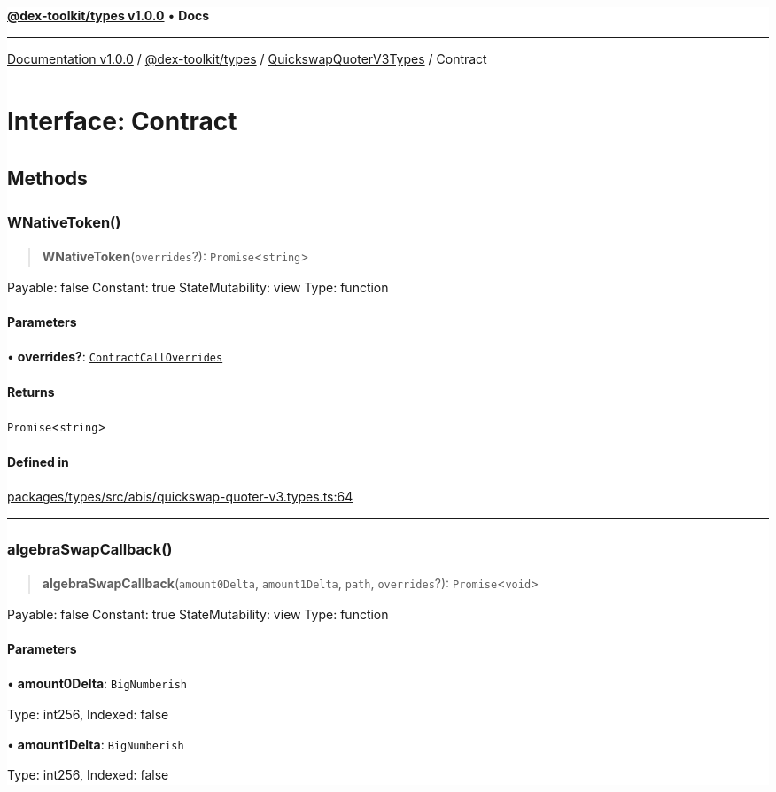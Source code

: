 [**@dex-toolkit/types v1.0.0**](../../../README.md) • **Docs**

***

[Documentation v1.0.0](../../../../../packages.md) / [@dex-toolkit/types](../../../README.md) / [QuickswapQuoterV3Types](../README.md) / Contract

# Interface: Contract

## Methods

### WNativeToken()

> **WNativeToken**(`overrides`?): `Promise`\<`string`\>

Payable: false
Constant: true
StateMutability: view
Type: function

#### Parameters

• **overrides?**: [`ContractCallOverrides`](../../../type-aliases/ContractCallOverrides.md)

#### Returns

`Promise`\<`string`\>

#### Defined in

[packages/types/src/abis/quickswap-quoter-v3.types.ts:64](https://github.com/niZmosis/dex-toolkit/blob/3d8b41b44787b30fbea5de3ab4737662ffb61bc8/packages/types/src/abis/quickswap-quoter-v3.types.ts#L64)

***

### algebraSwapCallback()

> **algebraSwapCallback**(`amount0Delta`, `amount1Delta`, `path`, `overrides`?): `Promise`\<`void`\>

Payable: false
Constant: true
StateMutability: view
Type: function

#### Parameters

• **amount0Delta**: `BigNumberish`

Type: int256, Indexed: false

• **amount1Delta**: `BigNumberish`

Type: int256, Indexed: false
